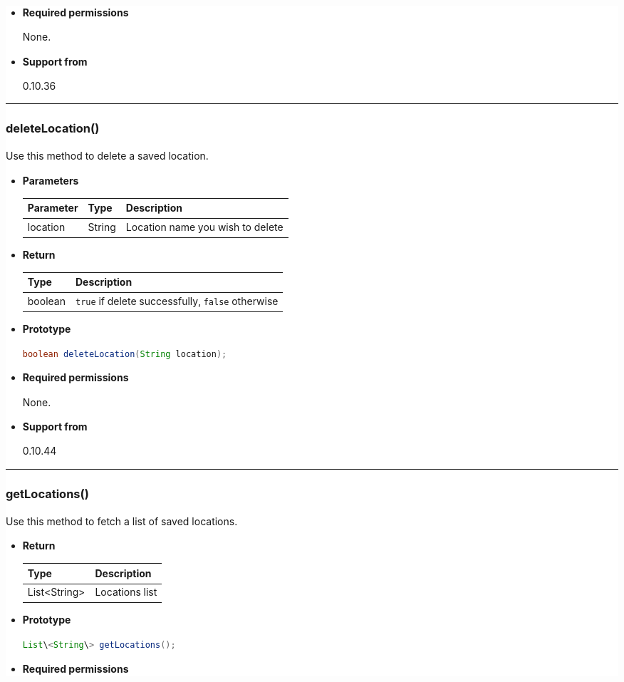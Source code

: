 - **Required permissions**

  None.

- **Support from**

  0.10.36

---

### deleteLocation()

Use this method to delete a saved location.

- **Parameters**

  | Parameter | Type   | Description                      |
    |-----------|--------|----------------------------------|
  | location  | String | Location name you wish to delete |

- **Return**

  | Type    | Description                                      |
    |---------|--------------------------------------------------|
  | boolean | `true` if delete successfully, `false` otherwise |

- **Prototype**

  ``` java
  boolean deleteLocation(String location);
  ```

- **Required permissions**

  None.

- **Support from**

  0.10.44

---

### getLocations()

Use this method to fetch a list of saved locations.

- **Return**

  | Type           | Description    |
    |----------------|----------------|
  | List\<String\> | Locations list |

- **Prototype**

  ``` java
  List\<String\> getLocations();
  ```

- **Required permissions**
